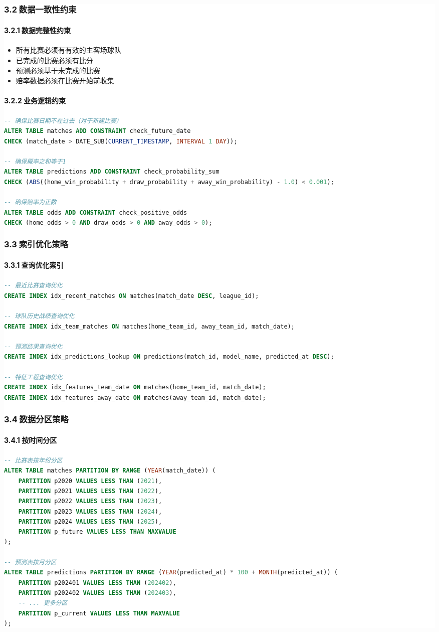 ### 3.2 数据一致性约束

#### 3.2.1 数据完整性约束
- 所有比赛必须有有效的主客场球队
- 已完成的比赛必须有比分
- 预测必须基于未完成的比赛
- 赔率数据必须在比赛开始前收集

#### 3.2.2 业务逻辑约束
```sql
-- 确保比赛日期不在过去（对于新建比赛）
ALTER TABLE matches ADD CONSTRAINT check_future_date 
CHECK (match_date > DATE_SUB(CURRENT_TIMESTAMP, INTERVAL 1 DAY));

-- 确保概率之和等于1
ALTER TABLE predictions ADD CONSTRAINT check_probability_sum 
CHECK (ABS((home_win_probability + draw_probability + away_win_probability) - 1.0) < 0.001);

-- 确保赔率为正数
ALTER TABLE odds ADD CONSTRAINT check_positive_odds 
CHECK (home_odds > 0 AND draw_odds > 0 AND away_odds > 0);
```

### 3.3 索引优化策略

#### 3.3.1 查询优化索引
```sql
-- 最近比赛查询优化
CREATE INDEX idx_recent_matches ON matches(match_date DESC, league_id);

-- 球队历史战绩查询优化
CREATE INDEX idx_team_matches ON matches(home_team_id, away_team_id, match_date);

-- 预测结果查询优化
CREATE INDEX idx_predictions_lookup ON predictions(match_id, model_name, predicted_at DESC);

-- 特征工程查询优化
CREATE INDEX idx_features_team_date ON matches(home_team_id, match_date);
CREATE INDEX idx_features_away_date ON matches(away_team_id, match_date);
```

### 3.4 数据分区策略

#### 3.4.1 按时间分区
```sql
-- 比赛表按年份分区
ALTER TABLE matches PARTITION BY RANGE (YEAR(match_date)) (
    PARTITION p2020 VALUES LESS THAN (2021),
    PARTITION p2021 VALUES LESS THAN (2022),
    PARTITION p2022 VALUES LESS THAN (2023),
    PARTITION p2023 VALUES LESS THAN (2024),
    PARTITION p2024 VALUES LESS THAN (2025),
    PARTITION p_future VALUES LESS THAN MAXVALUE
);

-- 预测表按月分区
ALTER TABLE predictions PARTITION BY RANGE (YEAR(predicted_at) * 100 + MONTH(predicted_at)) (
    PARTITION p202401 VALUES LESS THAN (202402),
    PARTITION p202402 VALUES LESS THAN (202403),
    -- ... 更多分区
    PARTITION p_current VALUES LESS THAN MAXVALUE
);
```

